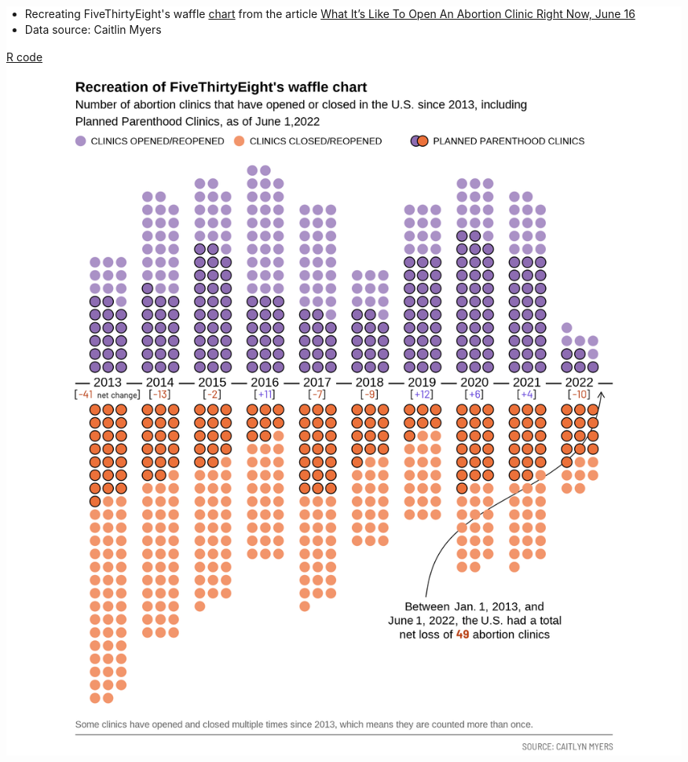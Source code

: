 * Recreating FiveThirtyEight's waffle [chart](https://blog.datawrapper.de/wp-content/uploads/2022/06/image24-2.png) from the article [What It’s Like To Open An Abortion Clinic Right Now, June 16](https://fivethirtyeight.com/features/what-its-like-to-open-an-abortion-clinic-right-now/)
* Data source: Caitlin Myers

[R code](https://github.com/leeolney3/Tables/blob/main/2022/recr_538_waffle/script.R)


<p align="center">

<img src="https://github.com/leeolney3/Tables/blob/main/2022/recr_538_waffle/p1.png" width="100%"/>

</p>
